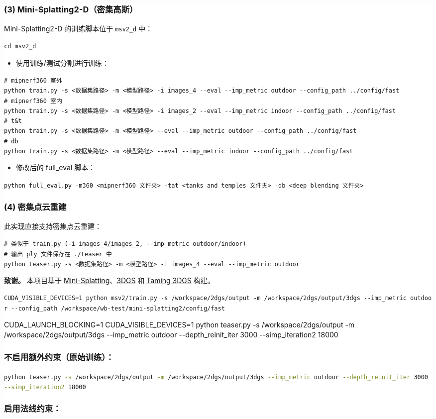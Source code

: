 ### (3) Mini-Splatting2-D（密集高斯）

Mini-Splatting2-D 的训练脚本位于 `msv2_d` 中：
```
cd msv2_d
```
- 使用训练/测试分割进行训练：
```
# mipnerf360 室外
python train.py -s <数据集路径> -m <模型路径> -i images_4 --eval --imp_metric outdoor --config_path ../config/fast
# mipnerf360 室内
python train.py -s <数据集路径> -m <模型路径> -i images_2 --eval --imp_metric indoor --config_path ../config/fast
# t&t
python train.py -s <数据集路径> -m <模型路径> --eval --imp_metric outdoor --config_path ../config/fast
# db
python train.py -s <数据集路径> -m <模型路径> --eval --imp_metric indoor --config_path ../config/fast
```

- 修改后的 full_eval 脚本：
```
python full_eval.py -m360 <mipnerf360 文件夹> -tat <tanks and temples 文件夹> -db <deep blending 文件夹>
```

### (4) 密集点云重建

此实现直接支持密集点云重建：

```
# 类似于 train.py (-i images_4/images_2, --imp_metric outdoor/indoor)
# 输出 ply 文件保存在 ./teaser 中
python teaser.py -s <数据集路径> -m <模型路径> -i images_4 --eval --imp_metric outdoor
```

**致谢。** 本项目基于 [Mini-Splatting](https://github.com/fatPeter/mini-splatting)、[3DGS](https://github.com/graphdeco-inria/gaussian-splatting) 和 [Taming 3DGS](https://github.com/humansensinglab/taming-3dgs) 构建。

```
CUDA_VISIBLE_DEVICES=1 python msv2/train.py -s /workspace/2dgs/output -m /workspace/2dgs/output/3dgs --imp_metric outdoor --config_path /workspace/wb-test/mini-splatting2/config/fast
```


CUDA_LAUNCH_BLOCKING=1 CUDA_VISIBLE_DEVICES=1 python teaser.py -s /workspace/2dgs/output -m /workspace/2dgs/output/3dgs --imp_metric outdoor --depth_reinit_iter 3000 --simp_iteration2 18000


### 不启用额外约束（原始训练）：

```bash
python teaser.py -s /workspace/2dgs/output -m /workspace/2dgs/output/3dgs --imp_metric outdoor --depth_reinit_iter 3000 --simp_iteration2 18000
```

### 启用法线约束：
